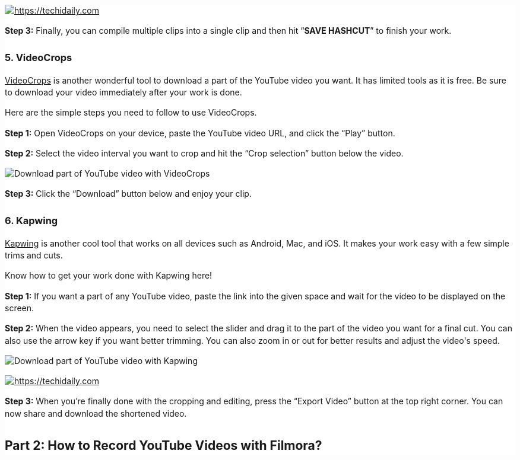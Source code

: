 
<a href="https://aligracehair.sjv.io/c/5597632/1997722/19272" target="_top" id="1997722">
  <img src="//a.impactradius-go.com/display-ad/19272-1997722" border="0" alt="https://techidaily.com" width="728" height="90"/>
</a>
<img height="0" width="0" src="https://aligracehair.sjv.io/i/5597632/1997722/19272" style="position:absolute;visibility:hidden;" border="0" />


**Step 3:** Finally, you can compile multiple clips into a single clip and then hit “**SAVE HASHCUT**” to finish your work.

### 5\. VideoCrops

[VideoCrops](https://videocrops.com/) is another wonderful tool to download a part of the YouTube video you want. It has limited tools as it is free. Be sure to download your video immediately after your work is done.

Here are the simple steps you need to follow to use VideoCrops.

**Step 1:** Open VideoCrops on your device, paste the YouTube video URL, and click the “Play” button.

**Step 2:** Select the video interval you want to crop and hit the “Crop selection” button below the video.

![Download part of YouTube video with VideoCrops](https://images.wondershare.com/filmora/article-images/videocrops-crop-download-youtube-video.jpg)

**Step 3:** Click the “Download” button below and enjoy your clip.

### 6\. Kapwing

[Kapwing](https://www.kapwing.com/cut-video) is another cool tool that works on all devices such as Android, Mac, and iOS. It makes your work easy with a few simple trims and cuts.

Know how to get your work done with Kapwing here!

**Step 1:** If you want a part of any YouTube video, paste the link into the given space and wait for the video to be displayed on the screen.

**Step 2:** When the video appears, you need to select the slider and drag it to the part of the video you want for a final cut. You can also use the arrow key if you want better trimming. You can also zoom in or out for better results and adjust the video's speed.

![Download part of YouTube video with Kapwing](https://images.wondershare.com/filmora/article-images/download-parts-youtube-video-kapwing.jpg)


<a href="https://aligracehair.sjv.io/c/5597632/2135411/19272" target="_top" id="2135411">
  <img src="//a.impactradius-go.com/display-ad/19272-2135411" border="0" alt="https://techidaily.com" width="180" height="90"/>
</a>
<img height="0" width="0" src="https://aligracehair.sjv.io/i/5597632/2135411/19272" style="position:absolute;visibility:hidden;" border="0" />


**Step 3:** When you’re finally done with the cropping and editing, press the “Export Video” button at the top right corner. You can now share and download the shortened video.

## Part 2: How to Record YouTube Videos with Filmora?
